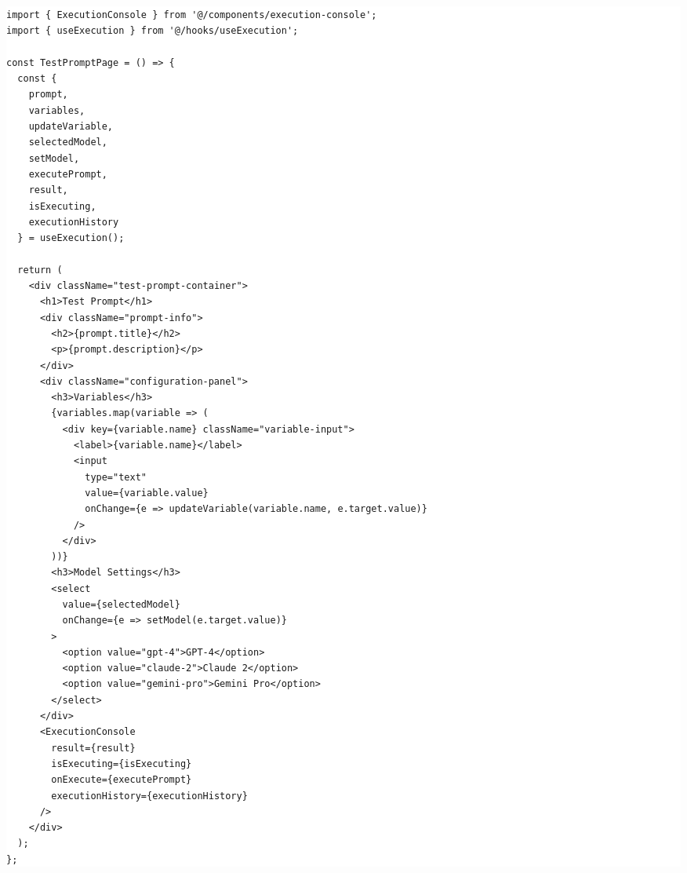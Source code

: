 ```tsx
import { ExecutionConsole } from '@/components/execution-console';
import { useExecution } from '@/hooks/useExecution';

const TestPromptPage = () => {
  const { 
    prompt, 
    variables, 
    updateVariable, 
    selectedModel, 
    setModel, 
    executePrompt, 
    result, 
    isExecuting, 
    executionHistory 
  } = useExecution();

  return (
    <div className="test-prompt-container">
      <h1>Test Prompt</h1>
      <div className="prompt-info">
        <h2>{prompt.title}</h2>
        <p>{prompt.description}</p>
      </div>
      <div className="configuration-panel">
        <h3>Variables</h3>
        {variables.map(variable => (
          <div key={variable.name} className="variable-input">
            <label>{variable.name}</label>
            <input
              type="text"
              value={variable.value}
              onChange={e => updateVariable(variable.name, e.target.value)}
            />
          </div>
        ))}
        <h3>Model Settings</h3>
        <select 
          value={selectedModel} 
          onChange={e => setModel(e.target.value)}
        >
          <option value="gpt-4">GPT-4</option>
          <option value="claude-2">Claude 2</option>
          <option value="gemini-pro">Gemini Pro</option>
        </select>
      </div>
      <ExecutionConsole
        result={result}
        isExecuting={isExecuting}
        onExecute={executePrompt}
        executionHistory={executionHistory}
      />
    </div>
  );
};
```

